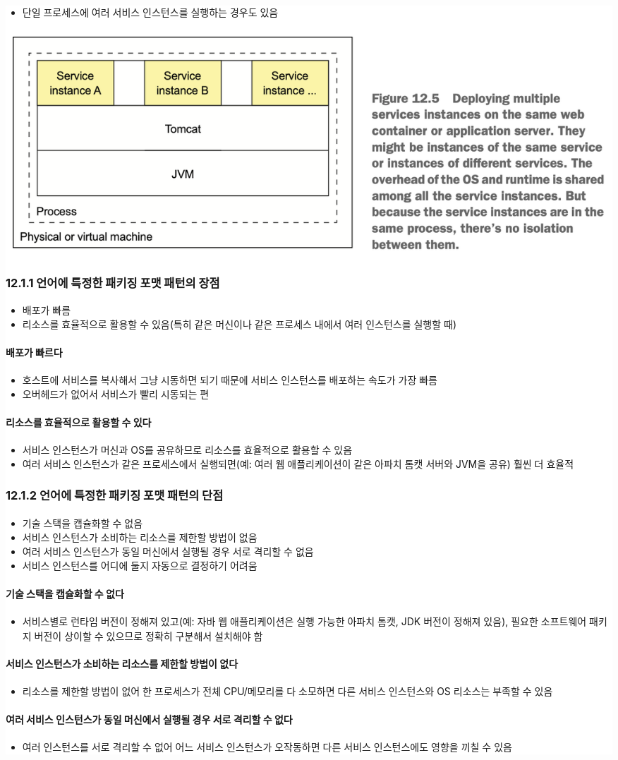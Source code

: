 - 단일 프로세스에 여러 서비스 인스턴스를 실행하는 경우도 있음

![](figure12.5.png)

### 12.1.1 언어에 특정한 패키징 포맷 패턴의 장점

- 배포가 빠름
- 리소스를 효율적으로 활용할 수 있음(특히 같은 머신이나 같은 프로세스 내에서 여러 인스턴스를 실행할 때)

#### 배포가 빠르다

- 호스트에 서비스를 복사해서 그냥 시동하면 되기 때문에 서비스 인스턴스를 배포하는 속도가 가장 빠름
- 오버헤드가 없어서 서비스가 빨리 시동되는 편

#### 리소스를 효율적으로 활용할 수 있다

- 서비스 인스턴스가 머신과 OS를 공유하므로 리소스를 효율적으로 활용할 수 있음
- 여러 서비스 인스턴스가 같은 프로세스에서 실행되면(예: 여러 웹 애플리케이션이 같은 아파치 톰캣 서버와 JVM을 공유) 훨씬 더 효율적

### 12.1.2 언어에 특정한 패키징 포맷 패턴의 단점

- 기술 스택을 캡슐화할 수 없음
- 서비스 인스턴스가 소비하는 리소스를 제한할 방법이 없음
- 여러 서비스 인스턴스가 동일 머신에서 실행될 경우 서로 격리할 수 없음
- 서비스 인스턴스를 어디에 둘지 자동으로 결정하기 어려움

#### 기술 스택을 캡슐화할 수 없다

- 서비스별로 런타임 버전이 정해져 있고(예: 자바 웹 애플리케이션은 실행 가능한 아파치 톰캣, JDK 버전이 정해져 있음), 필요한 소프트웨어 패키지 버전이 상이할 수 있으므로 정확히 구분해서 설치해야 함

#### 서비스 인스턴스가 소비하는 리소스를 제한할 방법이 없다

- 리소스를 제한할 방법이 없어 한 프로세스가 전체 CPU/메모리를 다 소모하면 다른 서비스 인스턴스와 OS 리소스는 부족할 수 있음

#### 여러 서비스 인스턴스가 동일 머신에서 실행될 경우 서로 격리할 수 없다

- 여러 인스턴스를 서로 격리할 수 없어 어느 서비스 인스턴스가 오작동하면 다른 서비스 인스턴스에도 영향을 끼칠 수 있음
